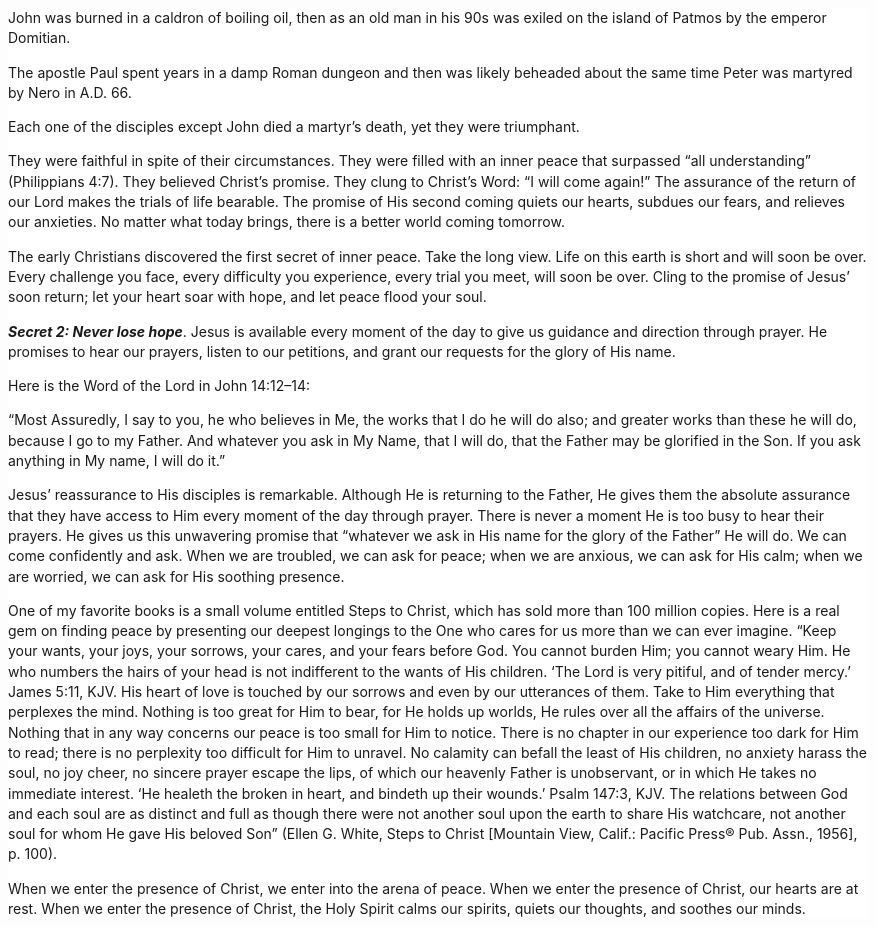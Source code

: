 John was burned in a caldron of boiling oil, then as an old man in his 90s was exiled on the island of Patmos by the emperor Domitian.

The apostle Paul spent years in a damp Roman dungeon and then was likely beheaded about the same time Peter was martyred by Nero in A.D. 66.

Each one of the disciples except John died a martyr’s death, yet they were triumphant.

They were faithful in spite of their circumstances. They were filled with an inner peace that surpassed “all understanding” (Philippians 4:7). They believed Christ’s promise. They clung to Christ’s Word: “I will come again!” The assurance of the return of our Lord makes the trials of life bearable. The promise of His second coming quiets our hearts, subdues our fears, and relieves our anxieties. No matter what today brings, there is a better world coming tomorrow.

The early Christians discovered the first secret of inner peace. Take the long view. Life on this earth is short and will soon be over. Every challenge you face, every difficulty you experience, every trial you meet, will soon be over. Cling to the promise of Jesus’ soon return; let your heart soar with hope, and let peace flood your soul.

**_Secret 2: Never lose hope_**. Jesus is available every moment of the day to give us guidance and direction through prayer. He promises to hear our prayers, listen to our petitions, and grant our requests for the glory of His name.

Here is the Word of the Lord in John 14:12–14:

“Most Assuredly, I say to you, he who believes in Me, the works that I do he will do also; and greater works than these he will do, because I go to my Father. And whatever you ask in My Name, that I will do, that the Father may be glorified in the Son. If you ask anything in My name, I will do it.”

Jesus’ reassurance to His disciples is remarkable. Although He is returning to the Father, He gives them the absolute assurance that they have access to Him every moment of the day through prayer. There is never a moment He is too busy to hear their prayers. He gives us this unwavering promise that “whatever we ask in His name for the glory of the Father” He will do. We can come confidently and ask. When we are troubled, we can ask for peace; when we are anxious, we can ask for His calm; when we are worried, we can ask for His soothing presence.

One of my favorite books is a small volume entitled Steps to Christ, which has sold more than 100 million copies. Here is a real gem on finding peace by presenting our deepest longings to the One who cares for us more than we can ever imagine. “Keep your wants, your joys, your sorrows, your cares, and your fears before God. You cannot burden Him; you cannot weary Him. He who numbers the hairs of your head is not indifferent to the wants of His children. ‘The Lord is very pitiful, and of tender mercy.’ James 5:11, KJV. His heart of love is touched by our sorrows and even by our utterances of them. Take to Him everything that perplexes the mind. Nothing is too great for Him to bear, for He holds up worlds, He rules over all the affairs of the universe. Nothing that in any way concerns our peace is too small for Him to notice. There is no chapter in our experience too dark for Him to read; there is no perplexity too difficult for Him to unravel. No calamity can befall the least of His children, no anxiety harass the soul, no joy cheer, no sincere prayer escape the lips, of which our heavenly Father is unobservant, or in which He takes no immediate interest. ‘He healeth the broken in heart, and bindeth up their wounds.’ Psalm 147:3, KJV. The relations between God and each soul are as distinct and full as though there were not another soul upon the earth to share His watchcare, not another soul for whom He gave His beloved Son” (Ellen G. White, Steps to Christ [Mountain View, Calif.: Pacific Press® Pub. Assn., 1956], p. 100).

When we enter the presence of Christ, we enter into the arena of peace. When we enter the presence of Christ, our hearts are at rest. When we enter the presence of Christ, the Holy Spirit calms our spirits, quiets our thoughts, and soothes our minds.
